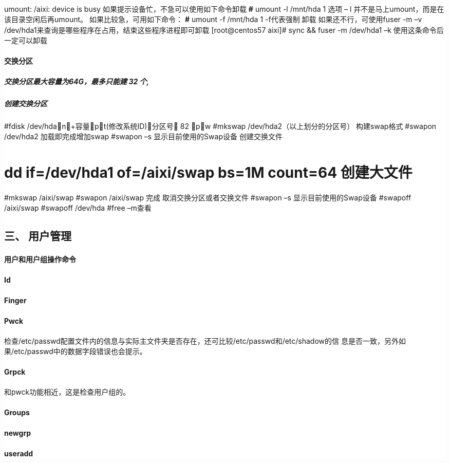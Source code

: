 
umount: /aixi: device is busy 如果提示设备忙，不急可以使用如下命令卸载
**#** umount -l /mnt/hda 1 选项 – l 并不是马上umount，而是在该目录空闲后再umount。
如果比较急，可用如下命令：
**#** umount -f /mnt/hda 1 -f代表强制 卸载
如果还不行，可使用fuser -m –v /dev/hda1来查询是哪些程序在占用，结束这些程序进程即可卸载
[root@centos57 aixi]# sync && fuser -m /dev/hda1 –k 使用这条命令后一定可以卸载

#### 交换分区

##### 交换分区最大容量为64G，最多只能建 32 个,

##### 创建交换分区

#fdisk /dev/hdan+容量pt(修改系统ID)分区号 82 pw
#mkswap /dev/hda2（以上划分的分区号） 构建swap格式
#swapon /dev/hda2 加载即完成增加swap
#swapon –s 显示目前使用的Swap设备
创建交换文件
# dd if=/dev/hda1 of=/aixi/swap bs=1M count=64 创建大文件
#mkswap /aixi/swap
#swapon /aixi/swap 完成
取消交换分区或者交换文件
#swapon –s 显示目前使用的Swap设备
#swapoff /aixi/swap
#swapoff /dev/hda
#free –m查看

## 三、 用户管理

#### 用户和用户组操作命令

#### Id

#### Finger

#### Pwck

检查/etc/passwd配置文件内的信息与实际主文件夹是否存在，还可比较/etc/passwd和/etc/shadow的信
息是否一致，另外如果/etc/passwd中的数据字段错误也会提示。

#### Grpck

和pwck功能相近，这是检查用户组的。


#### Groups

#### newgrp

#### useradd

